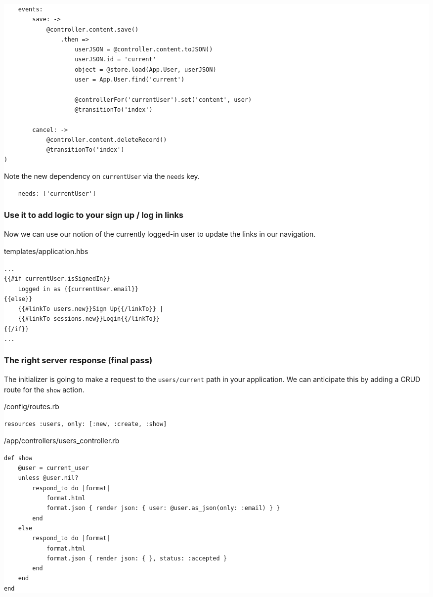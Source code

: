 	    events:
	        save: ->
	            @controller.content.save()
	                .then =>
	                    userJSON = @controller.content.toJSON()
	                    userJSON.id = 'current'
	                    object = @store.load(App.User, userJSON)
	                    user = App.User.find('current')
	
	                    @controllerFor('currentUser').set('content', user)
	                    @transitionTo('index')
	
	        cancel: ->
	            @controller.content.deleteRecord()
	            @transitionTo('index')
	)

Note the new dependency on `currentUser` via the `needs` key.

	    needs: ['currentUser']
 

### Use it to add logic to your sign up / log in links

Now we can use our notion of the currently logged-in user to update the links in our navigation.

templates/application.hbs
	
	...
	{{#if currentUser.isSignedIn}}
	    Logged in as {{currentUser.email}}
	{{else}}
	    {{#linkTo users.new}}Sign Up{{/linkTo}} |
	    {{#linkTo sessions.new}}Login{{/linkTo}}
	{{/if}}
	...


### The right server response (final pass)

The initializer is going to make a request to the `users/current` path in your application. We can anticipate this by adding a CRUD route for the `show` action.

/config/routes.rb

    resources :users, only: [:new, :create, :show]


/app/controllers/users_controller.rb

    def show
        @user = current_user
        unless @user.nil?
            respond_to do |format|
                format.html
                format.json { render json: { user: @user.as_json(only: :email) } }
            end
        else
            respond_to do |format|
                format.html
                format.json { render json: { }, status: :accepted }
            end
        end
    end
